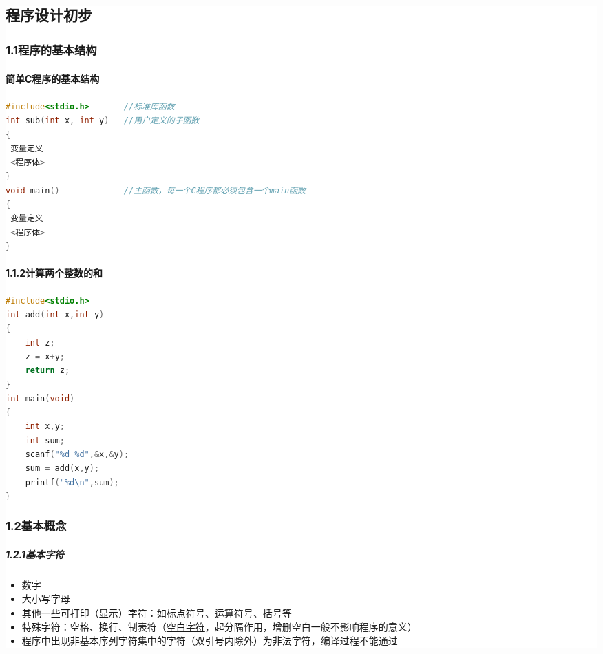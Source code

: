 



## 程序设计初步

### 1.1程序的基本结构

#### 简单C程序的基本结构

```c
#include<stdio.h>		//标准库函数
int sub(int x, int y)	//用户定义的子函数
{
 变量定义
 <程序体>
}
void main()				//主函数，每一个C程序都必须包含一个main函数
{
 变量定义
 <程序体>
}
```

#### 1.1.2计算两个整数的和

```c
#include<stdio.h>
int add(int x,int y)
{
	int z;
    z = x+y;
    return z;
}
int main(void)
{
    int x,y;
    int sum;
    scanf("%d %d",&x,&y);
    sum = add(x,y);
    printf("%d\n",sum);
}
```

### 1.2基本概念

##### 1.2.1基本字符

+ 数字
+ 大小写字母
+ 其他一些可打印（显示）字符：如标点符号、运算符号、括号等
+ 特殊字符：空格、换行、制表符（<u>空白字符</u>，起分隔作用，增删空白一般不影响程序的意义）
+ 程序中出现非基本序列字符集中的字符（双引号内除外）为非法字符，编译过程不能通过
